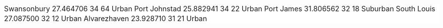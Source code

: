   </thead>
  <tbody>
    <tr>
      <th>Swansonbury</th>
      <td>27.464706</td>
      <td>34</td>
      <td>64</td>
      <td>Urban</td>
    </tr>
    <tr>
      <th>Port Johnstad</th>
      <td>25.882941</td>
      <td>34</td>
      <td>22</td>
      <td>Urban</td>
    </tr>
    <tr>
      <th>Port James</th>
      <td>31.806562</td>
      <td>32</td>
      <td>18</td>
      <td>Suburban</td>
    </tr>
    <tr>
      <th>South Louis</th>
      <td>27.087500</td>
      <td>32</td>
      <td>12</td>
      <td>Urban</td>
    </tr>
    <tr>
      <th>Alvarezhaven</th>
      <td>23.928710</td>
      <td>31</td>
      <td>21</td>
      <td>Urban</td>
    </tr>
  </tbody>
</table>
</div>


